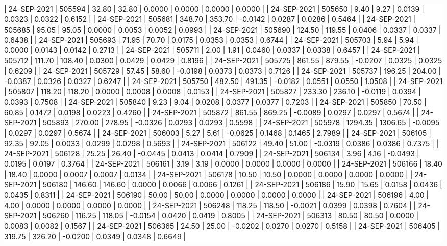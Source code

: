 | 24-SEP-2021 | 505594 | 32.80 | 32.80 | 0.0000 | 0.0000 | 0.0000 | 0.0000 |
| 24-SEP-2021 | 505650 | 9.40 | 9.27 | 0.0139 | 0.0323 | 0.0322 | 0.6152 |
| 24-SEP-2021 | 505681 | 348.70 | 353.70 | -0.0142 | 0.0287 | 0.0286 | 0.5464 |
| 24-SEP-2021 | 505685 | 95.05 | 95.05 | 0.0000 | 0.0053 | 0.0052 | 0.0993 |
| 24-SEP-2021 | 505690 | 124.50 | 119.55 | 0.0406 | 0.0337 | 0.0337 | 0.6438 |
| 24-SEP-2021 | 505693 | 71.95 | 70.70 | 0.0175 | 0.0353 | 0.0353 | 0.6744 |
| 24-SEP-2021 | 505703 | 5.94 | 5.94 | 0.0000 | 0.0143 | 0.0142 | 0.2713 |
| 24-SEP-2021 | 505711 | 2.00 | 1.91 | 0.0460 | 0.0337 | 0.0338 | 0.6457 |
| 24-SEP-2021 | 505712 | 111.70 | 108.40 | 0.0300 | 0.0429 | 0.0429 | 0.8196 |
| 24-SEP-2021 | 505725 | 861.55 | 879.55 | -0.0207 | 0.0325 | 0.0325 | 0.6209 |
| 24-SEP-2021 | 505729 | 57.45 | 58.60 | -0.0198 | 0.0373 | 0.0373 | 0.7126 |
| 24-SEP-2021 | 505737 | 196.25 | 204.00 | -0.0387 | 0.0326 | 0.0327 | 0.6247 |
| 24-SEP-2021 | 505750 | 482.50 | 491.35 | -0.0182 | 0.0551 | 0.0550 | 1.0508 |
| 24-SEP-2021 | 505807 | 118.20 | 118.20 | 0.0000 | 0.0008 | 0.0008 | 0.0153 |
| 24-SEP-2021 | 505827 | 233.30 | 236.10 | -0.0119 | 0.0394 | 0.0393 | 0.7508 |
| 24-SEP-2021 | 505840 | 9.23 | 9.04 | 0.0208 | 0.0377 | 0.0377 | 0.7203 |
| 24-SEP-2021 | 505850 | 70.50 | 60.85 | 0.1472 | 0.0198 | 0.0223 | 0.4260 |
| 24-SEP-2021 | 505872 | 861.55 | 869.25 | -0.0089 | 0.0297 | 0.0297 | 0.5674 |
| 24-SEP-2021 | 505893 | 270.00 | 278.95 | -0.0326 | 0.0293 | 0.0293 | 0.5598 |
| 24-SEP-2021 | 505978 | 1294.35 | 1306.65 | -0.0095 | 0.0297 | 0.0297 | 0.5674 |
| 24-SEP-2021 | 506003 | 5.27 | 5.61 | -0.0625 | 0.1468 | 0.1465 | 2.7989 |
| 24-SEP-2021 | 506105 | 92.35 | 92.05 | 0.0033 | 0.0299 | 0.0298 | 0.5693 |
| 24-SEP-2021 | 506122 | 49.40 | 51.00 | -0.0319 | 0.0386 | 0.0386 | 0.7375 |
| 24-SEP-2021 | 506128 | 25.25 | 26.40 | -0.0445 | 0.0413 | 0.0414 | 0.7909 |
| 24-SEP-2021 | 506134 | 3.96 | 4.16 | -0.0493 | 0.0195 | 0.0197 | 0.3764 |
| 24-SEP-2021 | 506161 | 3.19 | 3.19 | 0.0000 | 0.0000 | 0.0000 | 0.0000 |
| 24-SEP-2021 | 506166 | 18.40 | 18.40 | 0.0000 | 0.0007 | 0.0007 | 0.0134 |
| 24-SEP-2021 | 506178 | 10.50 | 10.50 | 0.0000 | 0.0000 | 0.0000 | 0.0000 |
| 24-SEP-2021 | 506180 | 146.60 | 146.60 | 0.0000 | 0.0066 | 0.0066 | 0.1261 |
| 24-SEP-2021 | 506186 | 15.90 | 15.65 | 0.0158 | 0.0436 | 0.0435 | 0.8311 |
| 24-SEP-2021 | 506190 | 50.00 | 50.00 | 0.0000 | 0.0000 | 0.0000 | 0.0000 |
| 24-SEP-2021 | 506196 | 4.00 | 4.00 | 0.0000 | 0.0000 | 0.0000 | 0.0000 |
| 24-SEP-2021 | 506248 | 118.25 | 118.50 | -0.0021 | 0.0399 | 0.0398 | 0.7604 |
| 24-SEP-2021 | 506260 | 116.25 | 118.05 | -0.0154 | 0.0420 | 0.0419 | 0.8005 |
| 24-SEP-2021 | 506313 | 80.50 | 80.50 | 0.0000 | 0.0083 | 0.0082 | 0.1567 |
| 24-SEP-2021 | 506365 | 24.50 | 25.00 | -0.0202 | 0.0270 | 0.0270 | 0.5158 |
| 24-SEP-2021 | 506405 | 319.75 | 326.20 | -0.0200 | 0.0349 | 0.0348 | 0.6649 |